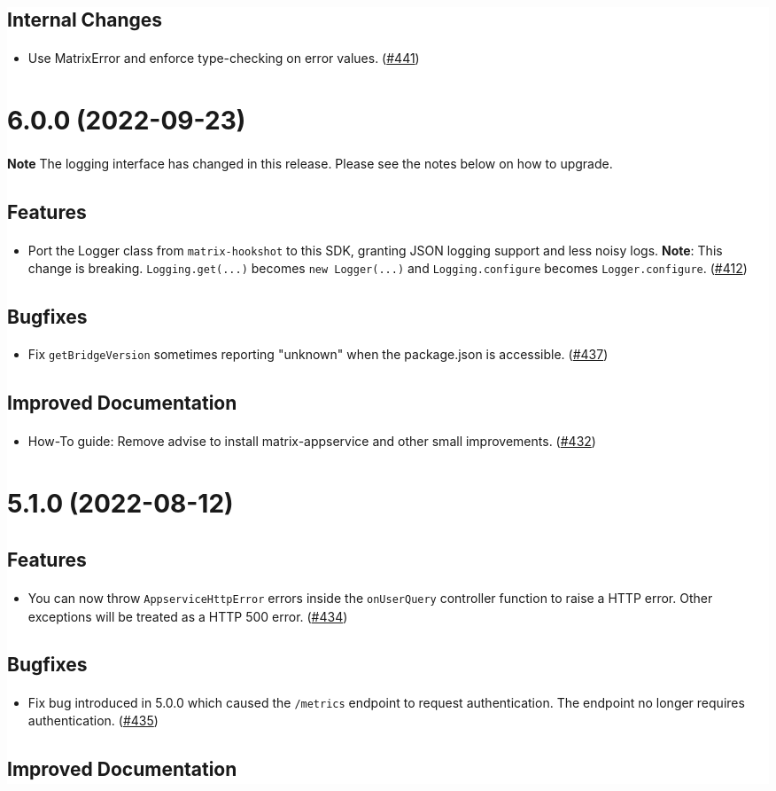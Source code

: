 
Internal Changes
----------------

- Use MatrixError and enforce type-checking on error values. ([\#441](https://github.com/matrix-org/matrix-appservice-bridge/issues/441))


6.0.0 (2022-09-23)
==================

**Note** The logging interface has changed in this release. Please see the notes below on how to upgrade.

Features
--------

- Port the Logger class from `matrix-hookshot` to this SDK, granting JSON logging support and less noisy logs.
  **Note**: This change is breaking. `Logging.get(...)` becomes `new Logger(...)` and `Logging.configure` becomes `Logger.configure`. ([\#412](https://github.com/matrix-org/matrix-appservice-bridge/issues/412))


Bugfixes
--------

- Fix `getBridgeVersion` sometimes reporting "unknown" when the package.json is accessible. ([\#437](https://github.com/matrix-org/matrix-appservice-bridge/issues/437))


Improved Documentation
----------------------

- How-To guide: Remove advise to install matrix-appservice and other small improvements. ([\#432](https://github.com/matrix-org/matrix-appservice-bridge/issues/432))


5.1.0 (2022-08-12)
==================

Features
--------

- You can now throw `AppserviceHttpError` errors inside the `onUserQuery` controller function to raise a HTTP error. Other exceptions will be treated as a HTTP 500 error. ([\#434](https://github.com/matrix-org/matrix-appservice-bridge/issues/434))


Bugfixes
--------

- Fix bug introduced in 5.0.0 which caused the `/metrics` endpoint to request authentication. The endpoint no longer requires authentication. ([\#435](https://github.com/matrix-org/matrix-appservice-bridge/issues/435))


Improved Documentation
----------------------
